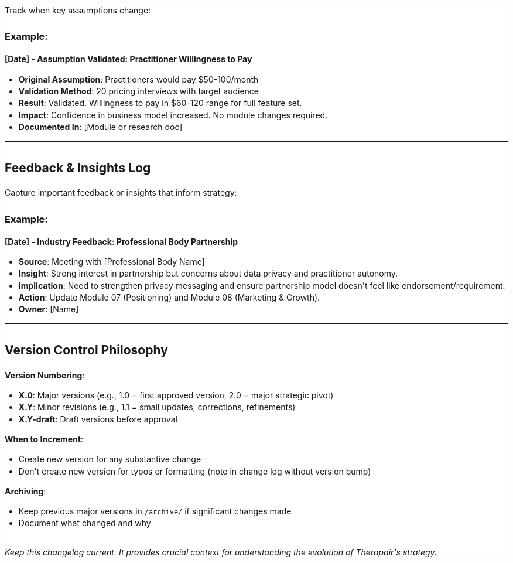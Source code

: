 Track when key assumptions change:

### Example:
**[Date] - Assumption Validated: Practitioner Willingness to Pay**
- **Original Assumption**: Practitioners would pay $50-100/month
- **Validation Method**: 20 pricing interviews with target audience
- **Result**: Validated. Willingness to pay in $60-120 range for full feature set.
- **Impact**: Confidence in business model increased. No module changes required.
- **Documented In**: [Module or research doc]

---

## Feedback & Insights Log

Capture important feedback or insights that inform strategy:

### Example:
**[Date] - Industry Feedback: Professional Body Partnership**
- **Source**: Meeting with [Professional Body Name]
- **Insight**: Strong interest in partnership but concerns about data privacy and practitioner autonomy.
- **Implication**: Need to strengthen privacy messaging and ensure partnership model doesn't feel like endorsement/requirement.
- **Action**: Update Module 07 (Positioning) and Module 08 (Marketing & Growth).
- **Owner**: [Name]

---

## Version Control Philosophy

**Version Numbering**:
- **X.0**: Major versions (e.g., 1.0 = first approved version, 2.0 = major strategic pivot)
- **X.Y**: Minor revisions (e.g., 1.1 = small updates, corrections, refinements)
- **X.Y-draft**: Draft versions before approval

**When to Increment**:
- Create new version for any substantive change
- Don't create new version for typos or formatting (note in change log without version bump)

**Archiving**:
- Keep previous major versions in `/archive/` if significant changes made
- Document what changed and why

---

*Keep this changelog current. It provides crucial context for understanding the evolution of Therapair's strategy.*

